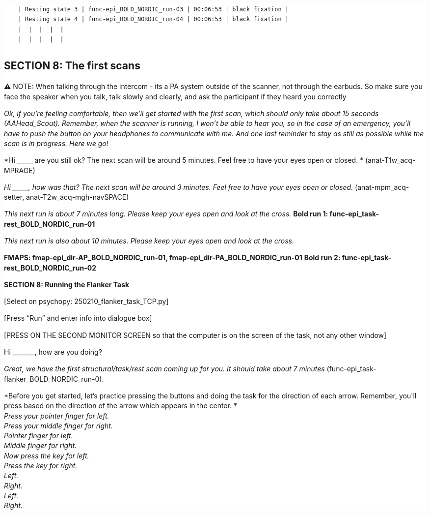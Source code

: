         | Resting state 3 | func-epi_BOLD_NORDIC_run-03 | 00:06:53 | black fixation |
        | Resting state 4 | func-epi_BOLD_NORDIC_run-04 | 00:06:53 | black fixation |
        |  |  |  |  |
        |  |  |  |  |

## **SECTION 8: The first scans**

⚠️ NOTE: When talking through the intercom - its a PA system outside of the scanner, not through the earbuds. So make sure you face the speaker when you talk, talk slowly and clearly, and ask the participant if they heard you correctly    
    

*Ok, if you’re feeling comfortable, then we’ll get started with the first scan, which should only take about 15 seconds (AAHead_Scout). Remember, when the scanner is running, I won’t be able to hear you, so in the case of an emergency, you’ll have to push the button on your headphones to communicate with me. And one last reminder to stay as still as possible while the scan is in progress. Here we go!*

*Hi _____ are you still ok? The next scan will be around 5 minutes. Feel free to have your eyes open or closed. *  (anat-T1w_acq-MPRAGE)

*Hi _____, how was that? The next scan will be around 3 minutes. Feel free to have your eyes open or closed.* (anat-mpm_acq-setter, anat-T2w_acq-mgh-navSPACE)

*This next run is about 7 minutes long. Please keep your eyes open and look at the cross.* 
**Bold run 1: func-epi_task-rest_BOLD_NORDIC_run-01**

*This next run is also about 10 minutes. Please keep your eyes open and look at the cross.* 

**FMAPS: fmap-epi_dir-AP_BOLD_NORDIC_run-01, fmap-epi_dir-PA_BOLD_NORDIC_run-01** 
**Bold run 2: func-epi_task-rest_BOLD_NORDIC_run-02**

**SECTION 8: Running the Flanker Task**

[Select on psychopy: 250210_flanker_task_TCP.py]

[Press “Run” and enter info into dialogue box]

[PRESS ON THE SECOND MONITOR SCREEN so that the computer is on the screen of the task, not any other window]

Hi _______, how are you doing?

*Great, we have the first structural/task/rest scan coming up for you. It should take about 7 minutes* (func-epi_task-flanker_BOLD_NORDIC_run-0).

*Before you get started, let’s practice pressing the buttons and doing the task for the direction of each arrow. Remember, you'll press based on the direction of the arrow which appears in the center. *  
*Press your pointer finger for left.*  
*Press your middle finger for right.*  
*Pointer finger for left.*  
*Middle finger for right.*  
*Now press the key for left.*  
*Press the key for right.*   
*Left.*  
*Right.*  
*Left.*  
*Right.*  
